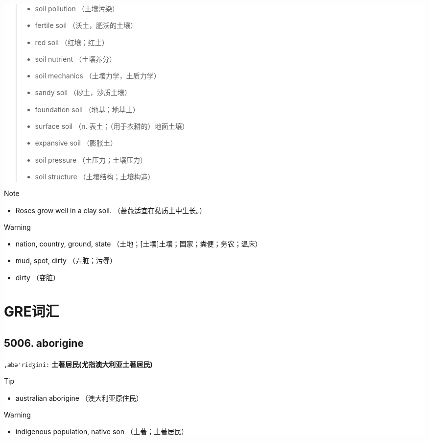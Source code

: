 >
> - soil pollution （土壤污染）
>
> - fertile soil （沃土，肥沃的土壤）
>
> - red soil （红壤；红土）
>
> - soil nutrient （土壤养分）
>
> - soil mechanics （土壤力学，土质力学）
>
> - sandy soil （砂土，沙质土壤）
>
> - foundation soil （地基；地基土）
>
> - surface soil （n. 表土；（用于农耕的）地面土壤）
>
> - expansive soil （膨胀土）
>
> - soil pressure （土压力；土壤压力）
>
> - soil structure （土壤结构；土壤构造）
>

> [!NOTE]
>
> - Roses grow well in a clay soil. （蔷薇适宜在黏质土中生长。）
>

> [!WARNING]
>
> - nation, country, ground, state （土地；[土壤]土壤；国家；粪便；务农；温床）
>
> - mud, spot, dirty （弄脏；污辱）
>
> - dirty （变脏）
>

# GRE词汇

## 5006. aborigine

`,æbə'ridʒini:`  **土著居民(尤指澳大利亚土著居民)**

> [!TIP]
>
> - australian aborigine （澳大利亚原住民）
>

> [!WARNING]
>
> - indigenous population, native son （土著；土著居民）
>
